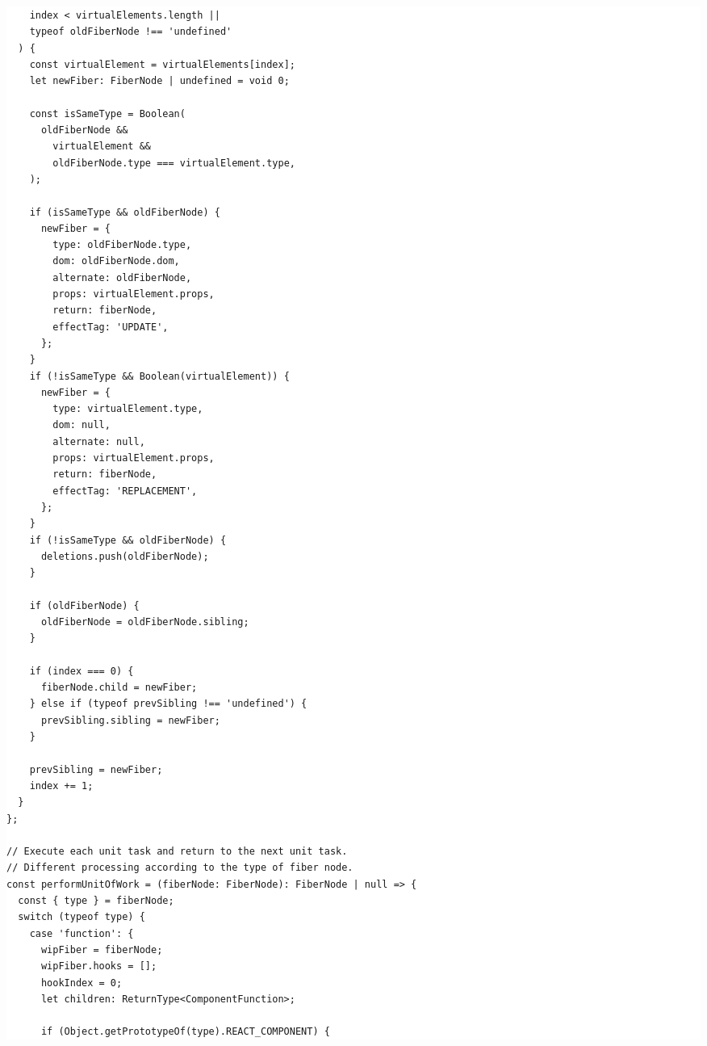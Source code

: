 ```
    index < virtualElements.length ||
    typeof oldFiberNode !== 'undefined'
  ) {
    const virtualElement = virtualElements[index];
    let newFiber: FiberNode | undefined = void 0;

    const isSameType = Boolean(
      oldFiberNode &&
        virtualElement &&
        oldFiberNode.type === virtualElement.type,
    );

    if (isSameType && oldFiberNode) {
      newFiber = {
        type: oldFiberNode.type,
        dom: oldFiberNode.dom,
        alternate: oldFiberNode,
        props: virtualElement.props,
        return: fiberNode,
        effectTag: 'UPDATE',
      };
    }
    if (!isSameType && Boolean(virtualElement)) {
      newFiber = {
        type: virtualElement.type,
        dom: null,
        alternate: null,
        props: virtualElement.props,
        return: fiberNode,
        effectTag: 'REPLACEMENT',
      };
    }
    if (!isSameType && oldFiberNode) {
      deletions.push(oldFiberNode);
    }

    if (oldFiberNode) {
      oldFiberNode = oldFiberNode.sibling;
    }

    if (index === 0) {
      fiberNode.child = newFiber;
    } else if (typeof prevSibling !== 'undefined') {
      prevSibling.sibling = newFiber;
    }

    prevSibling = newFiber;
    index += 1;
  }
};

// Execute each unit task and return to the next unit task.
// Different processing according to the type of fiber node.
const performUnitOfWork = (fiberNode: FiberNode): FiberNode | null => {
  const { type } = fiberNode;
  switch (typeof type) {
    case 'function': {
      wipFiber = fiberNode;
      wipFiber.hooks = [];
      hookIndex = 0;
      let children: ReturnType<ComponentFunction>;

      if (Object.getPrototypeOf(type).REACT_COMPONENT) {
```

  [propName: string]: unknown;